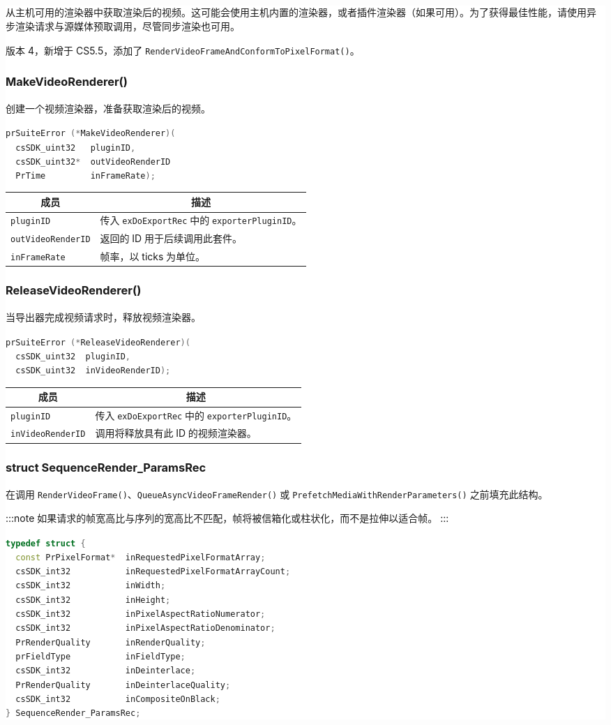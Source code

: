 从主机可用的渲染器中获取渲染后的视频。这可能会使用主机内置的渲染器，或者插件渲染器（如果可用）。为了获得最佳性能，请使用异步渲染请求与源媒体预取调用，尽管同步渲染也可用。

版本 4，新增于 CS5.5，添加了 `RenderVideoFrameAndConformToPixelFormat()`。

### MakeVideoRenderer()

创建一个视频渲染器，准备获取渲染后的视频。

```cpp
prSuiteError (*MakeVideoRenderer)(
  csSDK_uint32   pluginID,
  csSDK_uint32*  outVideoRenderID
  PrTime         inFrameRate);
```

|       成员        |                            描述                            |
| ----------------- | --------------------------------------------------------- |
| `pluginID`        | 传入 `exDoExportRec` 中的 `exporterPluginID`。            |
| `outVideoRenderID` | 返回的 ID 用于后续调用此套件。                            |
| `inFrameRate`     | 帧率，以 ticks 为单位。                                   |

### ReleaseVideoRenderer()

当导出器完成视频请求时，释放视频渲染器。

```cpp
prSuiteError (*ReleaseVideoRenderer)(
  csSDK_uint32  pluginID,
  csSDK_uint32  inVideoRenderID);
```

|      成员       |                     描述                      |
| --------------- | -------------------------------------------- |
| `pluginID`      | 传入 `exDoExportRec` 中的 `exporterPluginID`。|
| `inVideoRenderID` | 调用将释放具有此 ID 的视频渲染器。           |

### struct SequenceRender_ParamsRec

在调用 `RenderVideoFrame()`、`QueueAsyncVideoFrameRender()` 或 `PrefetchMediaWithRenderParameters()` 之前填充此结构。

:::note
如果请求的帧宽高比与序列的宽高比不匹配，帧将被信箱化或柱状化，而不是拉伸以适合帧。
:::

```cpp
typedef struct {
  const PrPixelFormat*  inRequestedPixelFormatArray;
  csSDK_int32           inRequestedPixelFormatArrayCount;
  csSDK_int32           inWidth;
  csSDK_int32           inHeight;
  csSDK_int32           inPixelAspectRatioNumerator;
  csSDK_int32           inPixelAspectRatioDenominator;
  PrRenderQuality       inRenderQuality;
  prFieldType           inFieldType;
  csSDK_int32           inDeinterlace;
  PrRenderQuality       inDeinterlaceQuality;
  csSDK_int32           inCompositeOnBlack;
} SequenceRender_ParamsRec;
```
